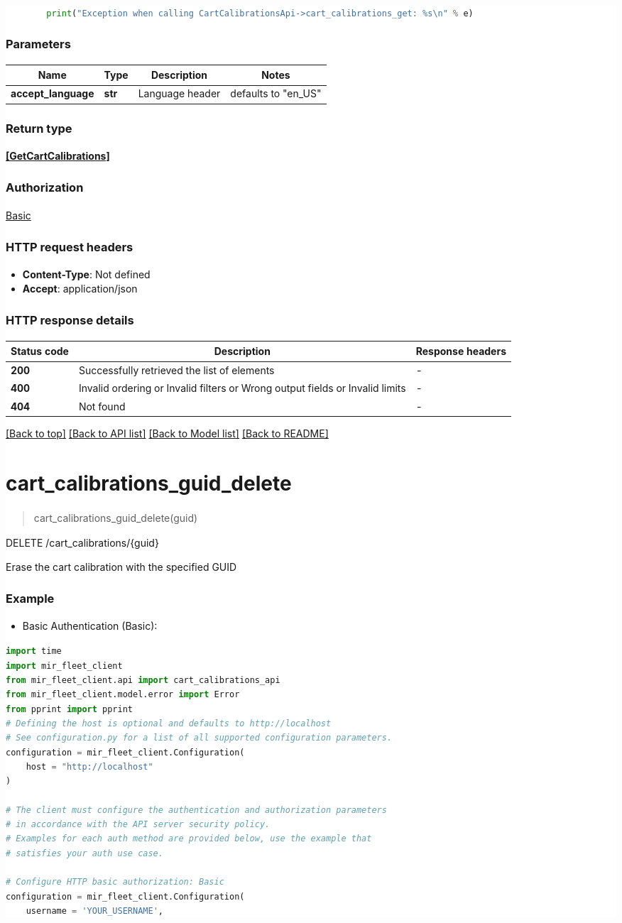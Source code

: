 ```python
        print("Exception when calling CartCalibrationsApi->cart_calibrations_get: %s\n" % e)
```


### Parameters

Name | Type | Description  | Notes
------------- | ------------- | ------------- | -------------
 **accept_language** | **str**| Language header | defaults to "en_US"

### Return type

[**[GetCartCalibrations]**](GetCartCalibrations.md)

### Authorization

[Basic](../README.md#Basic)

### HTTP request headers

 - **Content-Type**: Not defined
 - **Accept**: application/json


### HTTP response details

| Status code | Description | Response headers |
|-------------|-------------|------------------|
**200** | Successfully retrieved the list of elements |  -  |
**400** | Invalid ordering or Invalid filters or Wrong output fields or Invalid limits |  -  |
**404** | Not found |  -  |

[[Back to top]](#) [[Back to API list]](../README.md#documentation-for-api-endpoints) [[Back to Model list]](../README.md#documentation-for-models) [[Back to README]](../README.md)

# **cart_calibrations_guid_delete**
> cart_calibrations_guid_delete(guid)

DELETE /cart_calibrations/{guid}

Erase the cart calibration with the specified GUID

### Example

* Basic Authentication (Basic):

```python
import time
import mir_fleet_client
from mir_fleet_client.api import cart_calibrations_api
from mir_fleet_client.model.error import Error
from pprint import pprint
# Defining the host is optional and defaults to http://localhost
# See configuration.py for a list of all supported configuration parameters.
configuration = mir_fleet_client.Configuration(
    host = "http://localhost"
)

# The client must configure the authentication and authorization parameters
# in accordance with the API server security policy.
# Examples for each auth method are provided below, use the example that
# satisfies your auth use case.

# Configure HTTP basic authorization: Basic
configuration = mir_fleet_client.Configuration(
    username = 'YOUR_USERNAME',
```